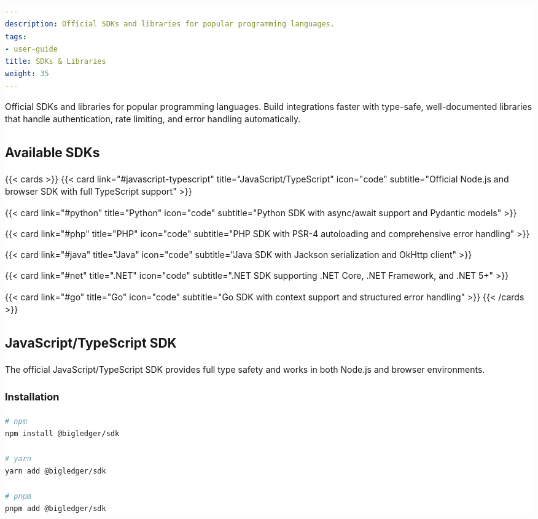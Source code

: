 ```yaml
---
description: Official SDKs and libraries for popular programming languages.
tags:
- user-guide
title: SDKs & Libraries
weight: 35
---
```


Official SDKs and libraries for popular programming languages. Build integrations faster with type-safe, well-documented libraries that handle authentication, rate limiting, and error handling automatically.

## Available SDKs

{{< cards >}}
{{< card link="#javascript-typescript" title="JavaScript/TypeScript" icon="code" subtitle="Official Node.js and browser SDK with full TypeScript support" >}}

{{< card link="#python" title="Python" icon="code" subtitle="Python SDK with async/await support and Pydantic models" >}}

{{< card link="#php" title="PHP" icon="code" subtitle="PHP SDK with PSR-4 autoloading and comprehensive error handling" >}}

{{< card link="#java" title="Java" icon="code" subtitle="Java SDK with Jackson serialization and OkHttp client" >}}

{{< card link="#net" title=".NET" icon="code" subtitle=".NET SDK supporting .NET Core, .NET Framework, and .NET 5+" >}}

{{< card link="#go" title="Go" icon="code" subtitle="Go SDK with context support and structured error handling" >}}
{{< /cards >}}

## JavaScript/TypeScript SDK

The official JavaScript/TypeScript SDK provides full type safety and works in both Node.js and browser environments.

### Installation

```bash
# npm
npm install @bigledger/sdk

# yarn
yarn add @bigledger/sdk

# pnpm
pnpm add @bigledger/sdk
```
